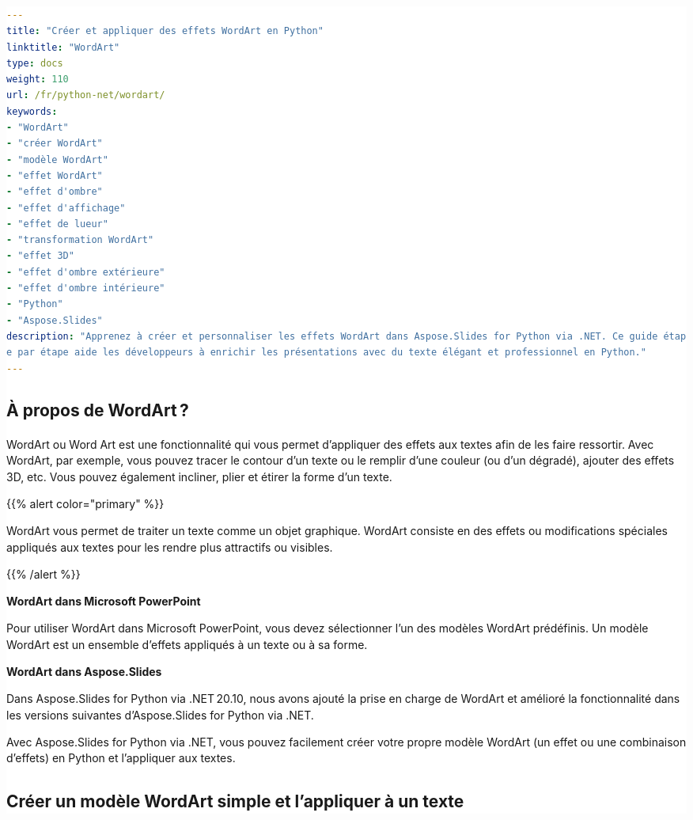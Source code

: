 ```yaml
---
title: "Créer et appliquer des effets WordArt en Python"
linktitle: "WordArt"
type: docs
weight: 110
url: /fr/python-net/wordart/
keywords:
- "WordArt"
- "créer WordArt"
- "modèle WordArt"
- "effet WordArt"
- "effet d'ombre"
- "effet d'affichage"
- "effet de lueur"
- "transformation WordArt"
- "effet 3D"
- "effet d'ombre extérieure"
- "effet d'ombre intérieure"
- "Python"
- "Aspose.Slides"
description: "Apprenez à créer et personnaliser les effets WordArt dans Aspose.Slides for Python via .NET. Ce guide étape par étape aide les développeurs à enrichir les présentations avec du texte élégant et professionnel en Python."
---
```


## **À propos de WordArt ?**
WordArt ou Word Art est une fonctionnalité qui vous permet d’appliquer des effets aux textes afin de les faire ressortir. Avec WordArt, par exemple, vous pouvez tracer le contour d’un texte ou le remplir d’une couleur (ou d’un dégradé), ajouter des effets 3D, etc. Vous pouvez également incliner, plier et étirer la forme d’un texte. 

{{% alert color="primary" %}} 

WordArt vous permet de traiter un texte comme un objet graphique. WordArt consiste en des effets ou modifications spéciales appliqués aux textes pour les rendre plus attractifs ou visibles. 

{{% /alert %}} 

**WordArt dans Microsoft PowerPoint**

Pour utiliser WordArt dans Microsoft PowerPoint, vous devez sélectionner l’un des modèles WordArt prédéfinis. Un modèle WordArt est un ensemble d’effets appliqués à un texte ou à sa forme. 

**WordArt dans Aspose.Slides**

Dans Aspose.Slides for Python via .NET 20.10, nous avons ajouté la prise en charge de WordArt et amélioré la fonctionnalité dans les versions suivantes d’Aspose.Slides for Python via .NET. 

Avec Aspose.Slides for Python via .NET, vous pouvez facilement créer votre propre modèle WordArt (un effet ou une combinaison d’effets) en Python et l’appliquer aux textes. 

## Créer un modèle WordArt simple et l’appliquer à un texte
